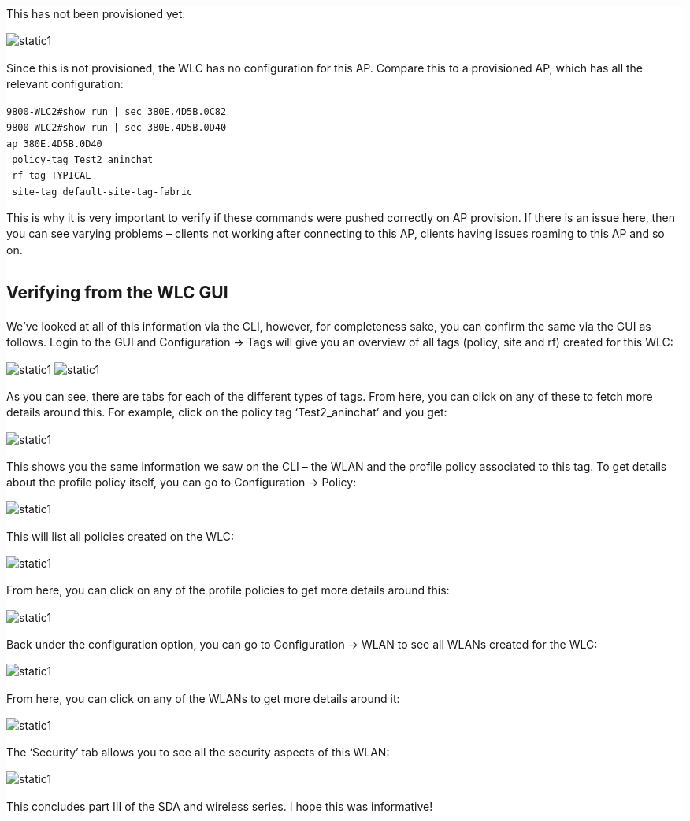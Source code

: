 This has not been provisioned yet:

![static1](/images/cisco/sda_wireless_3/wireless3_2.jpg)

Since this is not provisioned, the WLC has no configuration for this AP. Compare this to a provisioned AP, which has all the relevant configuration:

```
9800-WLC2#show run | sec 380E.4D5B.0C82
9800-WLC2#show run | sec 380E.4D5B.0D40
ap 380E.4D5B.0D40
 policy-tag Test2_aninchat
 rf-tag TYPICAL
 site-tag default-site-tag-fabric
```

This is why it is very important to verify if these commands were pushed correctly on AP provision. If there is an issue here, then you can see varying problems – clients not working after connecting to this AP, clients having issues roaming to this AP and so on.

## Verifying from the WLC GUI

We’ve looked at all of this information via the CLI, however, for completeness sake, you can confirm the same via the GUI as follows. Login to the GUI and Configuration -> Tags will give you an overview of all tags (policy, site and rf) created for this WLC:

![static1](/images/cisco/sda_wireless_3/wireless3_3.jpg)
![static1](/images/cisco/sda_wireless_3/wireless3_4.jpg)

As you can see, there are tabs for each of the different types of tags. From here, you can click on any of these to fetch more details around this. For example, click on the policy tag ‘Test2_aninchat’ and you get:

![static1](/images/cisco/sda_wireless_3/wireless3_5.jpg)

This shows you the same information we saw on the CLI – the WLAN and the profile policy associated to this tag. To get details about the profile policy itself, you can go to Configuration -> Policy:

![static1](/images/cisco/sda_wireless_3/wireless3_6.jpg)

This will list all policies created on the WLC:

![static1](/images/cisco/sda_wireless_3/wireless3_7.jpg)

From here, you can click on any of the profile policies to get more details around this:

![static1](/images/cisco/sda_wireless_3/wireless3_8.jpg)

Back under the configuration option, you can go to Configuration -> WLAN to see all WLANs created for the WLC:

![static1](/images/cisco/sda_wireless_3/wireless3_9.jpg)

From here, you can click on any of the WLANs to get more details around it:

![static1](/images/cisco/sda_wireless_3/wireless3_10.jpg)

The ‘Security’ tab allows you to see all the security aspects of this WLAN:

![static1](/images/cisco/sda_wireless_3/wireless3_11.jpg)

This concludes part III of the SDA and wireless series. I hope this was informative!